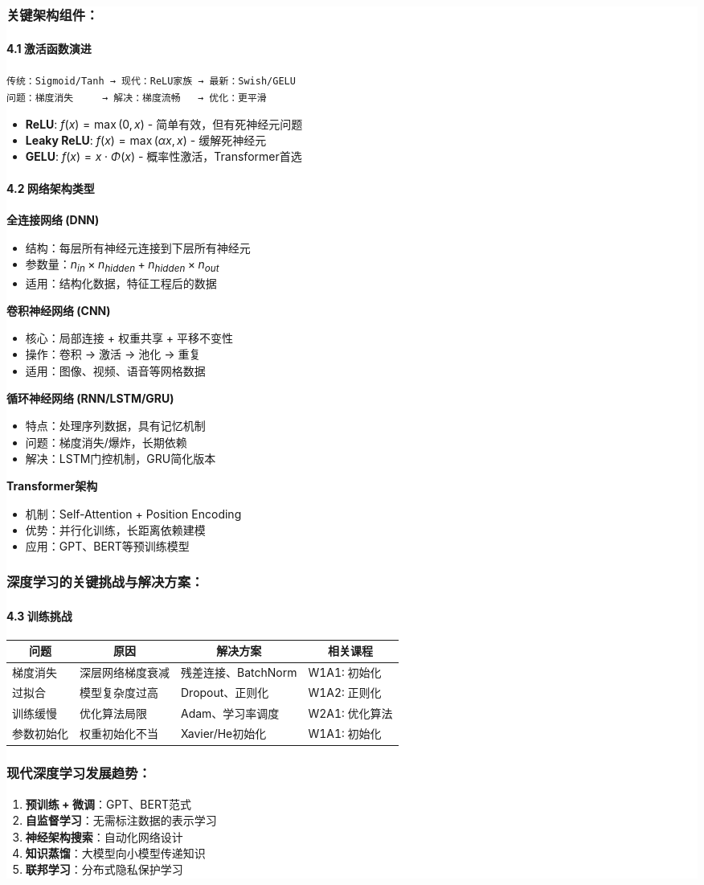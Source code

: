 ### 关键架构组件：

#### 4.1 激活函数演进
```
传统：Sigmoid/Tanh → 现代：ReLU家族 → 最新：Swish/GELU
问题：梯度消失     → 解决：梯度流畅   → 优化：更平滑
```

- **ReLU**: $f(x) = \max(0, x)$ - 简单有效，但有死神经元问题
- **Leaky ReLU**: $f(x) = \max(\alpha x, x)$ - 缓解死神经元
- **GELU**: $f(x) = x \cdot \Phi(x)$ - 概率性激活，Transformer首选

#### 4.2 网络架构类型

**全连接网络 (DNN)**
- 结构：每层所有神经元连接到下层所有神经元
- 参数量：$n_{in} \times n_{hidden} + n_{hidden} \times n_{out}$
- 适用：结构化数据，特征工程后的数据

**卷积神经网络 (CNN)**
- 核心：局部连接 + 权重共享 + 平移不变性
- 操作：卷积 → 激活 → 池化 → 重复
- 适用：图像、视频、语音等网格数据

**循环神经网络 (RNN/LSTM/GRU)**
- 特点：处理序列数据，具有记忆机制
- 问题：梯度消失/爆炸，长期依赖
- 解决：LSTM门控机制，GRU简化版本

**Transformer架构**
- 机制：Self-Attention + Position Encoding
- 优势：并行化训练，长距离依赖建模
- 应用：GPT、BERT等预训练模型

### 深度学习的关键挑战与解决方案：

#### 4.3 训练挑战
| 问题 | 原因 | 解决方案 | 相关课程 |
|------|------|----------|----------|
| 梯度消失 | 深层网络梯度衰减 | 残差连接、BatchNorm | W1A1: 初始化 |
| 过拟合 | 模型复杂度过高 | Dropout、正则化 | W1A2: 正则化 |
| 训练缓慢 | 优化算法局限 | Adam、学习率调度 | W2A1: 优化算法 |
| 参数初始化 | 权重初始化不当 | Xavier/He初始化 | W1A1: 初始化 |

### 现代深度学习发展趋势：
1. **预训练 + 微调**：GPT、BERT范式
2. **自监督学习**：无需标注数据的表示学习
3. **神经架构搜索**：自动化网络设计
4. **知识蒸馏**：大模型向小模型传递知识
5. **联邦学习**：分布式隐私保护学习
